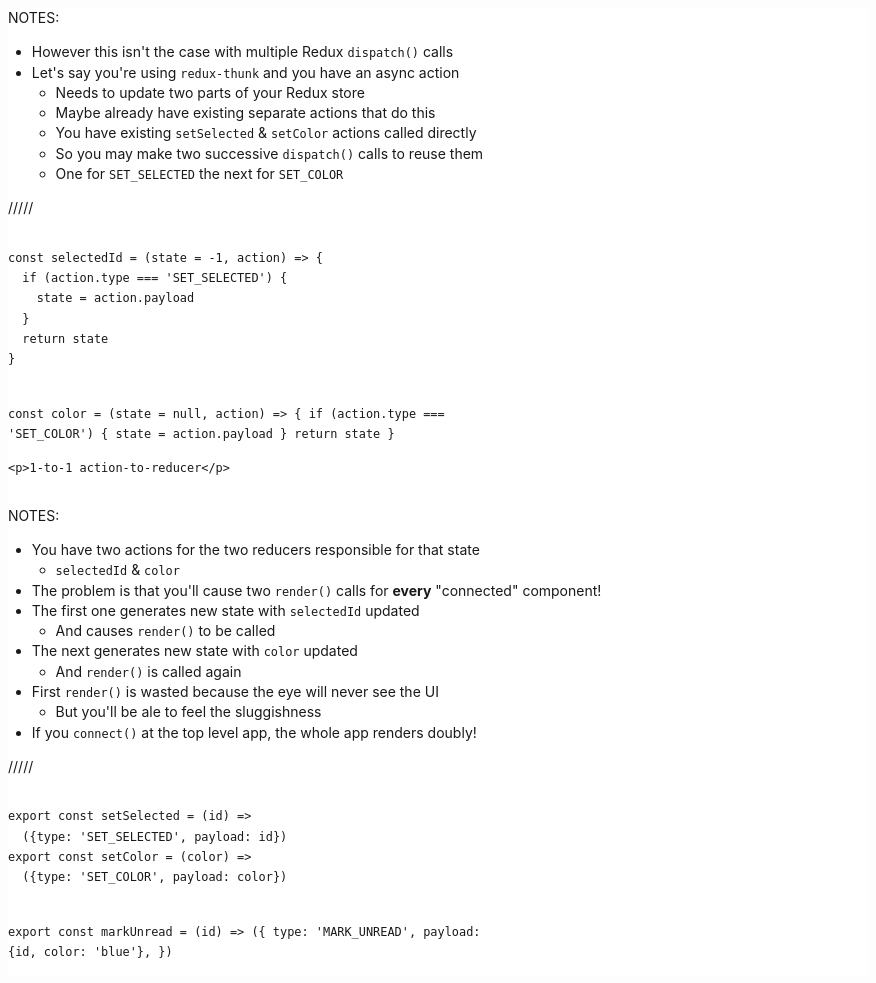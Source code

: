 
NOTES:
- However this isn't the case with multiple Redux `dispatch()` calls
- Let's say you're using `redux-thunk` and you have an async action
  * Needs to update two parts of your Redux store
  * Maybe already have existing separate actions that do this
  * You have existing `setSelected` & `setColor` actions called directly
  * So you may make two successive `dispatch()` calls to reuse them
  * One for `SET_SELECTED` the next for `SET_COLOR`

/////


<div style="display:flex; justify-content: flex-start">
  <div class="content-overlay">
    <pre class="large"><code class="lang-javascript">const selectedId = (state = -1, action) => {
  if (action.type === 'SET_SELECTED') {
    state = action.payload
  }
  return state
}

const color = (state = null, action) => {
  if (action.type === 'SET_COLOR') {
    state = action.payload
  }
  return state
}</code></pre>

    <p>1-to-1 action-to-reducer</p>
  </div>
</div>

NOTES:
- You have two actions for the two reducers responsible for that state
  * `selectedId` & `color`
- The problem is that you'll cause two `render()` calls for **every** "connected" component!
- The first one generates new state with `selectedId` updated
  * And causes `render()` to be called
- The next generates new state with `color` updated
  * And `render()` is called again
- First `render()` is wasted because the eye will never see the UI
  * But you'll be ale to feel the sluggishness
- If you `connect()` at the top level app, the whole app renders doubly!

/////


<div style="display:flex; justify-content: flex-start">
  <div class="content-overlay">
    <pre class="large"><code class="lang-javascript">export const setSelected = (id) => 
  ({type: 'SET_SELECTED', payload: id})
export const setColor = (color) => 
  ({type: 'SET_COLOR', payload: color})

export const markUnread = (id) => ({
  type: 'MARK_UNREAD',
  payload: {id, color: 'blue'},
})</code></pre>
